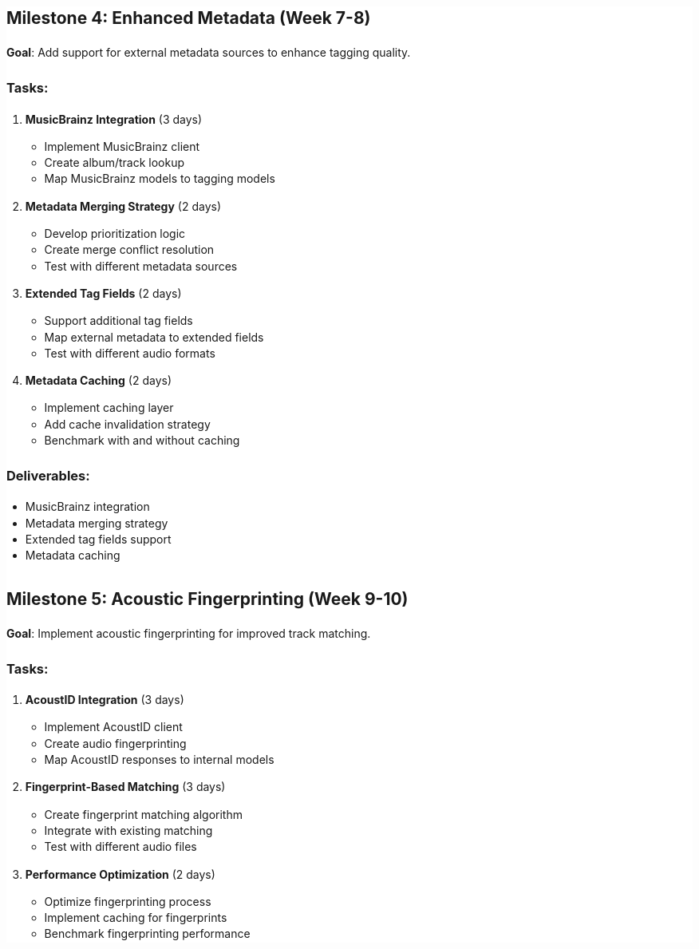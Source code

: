 ## Milestone 4: Enhanced Metadata (Week 7-8)

**Goal**: Add support for external metadata sources to enhance tagging quality.

### Tasks:

1. **MusicBrainz Integration** (3 days)
   - Implement MusicBrainz client
   - Create album/track lookup
   - Map MusicBrainz models to tagging models

2. **Metadata Merging Strategy** (2 days)
   - Develop prioritization logic
   - Create merge conflict resolution
   - Test with different metadata sources

3. **Extended Tag Fields** (2 days)
   - Support additional tag fields
   - Map external metadata to extended fields
   - Test with different audio formats

4. **Metadata Caching** (2 days)
   - Implement caching layer
   - Add cache invalidation strategy
   - Benchmark with and without caching

### Deliverables:

- MusicBrainz integration
- Metadata merging strategy
- Extended tag fields support
- Metadata caching

## Milestone 5: Acoustic Fingerprinting (Week 9-10)

**Goal**: Implement acoustic fingerprinting for improved track matching.

### Tasks:

1. **AcoustID Integration** (3 days)
   - Implement AcoustID client
   - Create audio fingerprinting
   - Map AcoustID responses to internal models

2. **Fingerprint-Based Matching** (3 days)
   - Create fingerprint matching algorithm
   - Integrate with existing matching
   - Test with different audio files

3. **Performance Optimization** (2 days)
   - Optimize fingerprinting process
   - Implement caching for fingerprints
   - Benchmark fingerprinting performance
